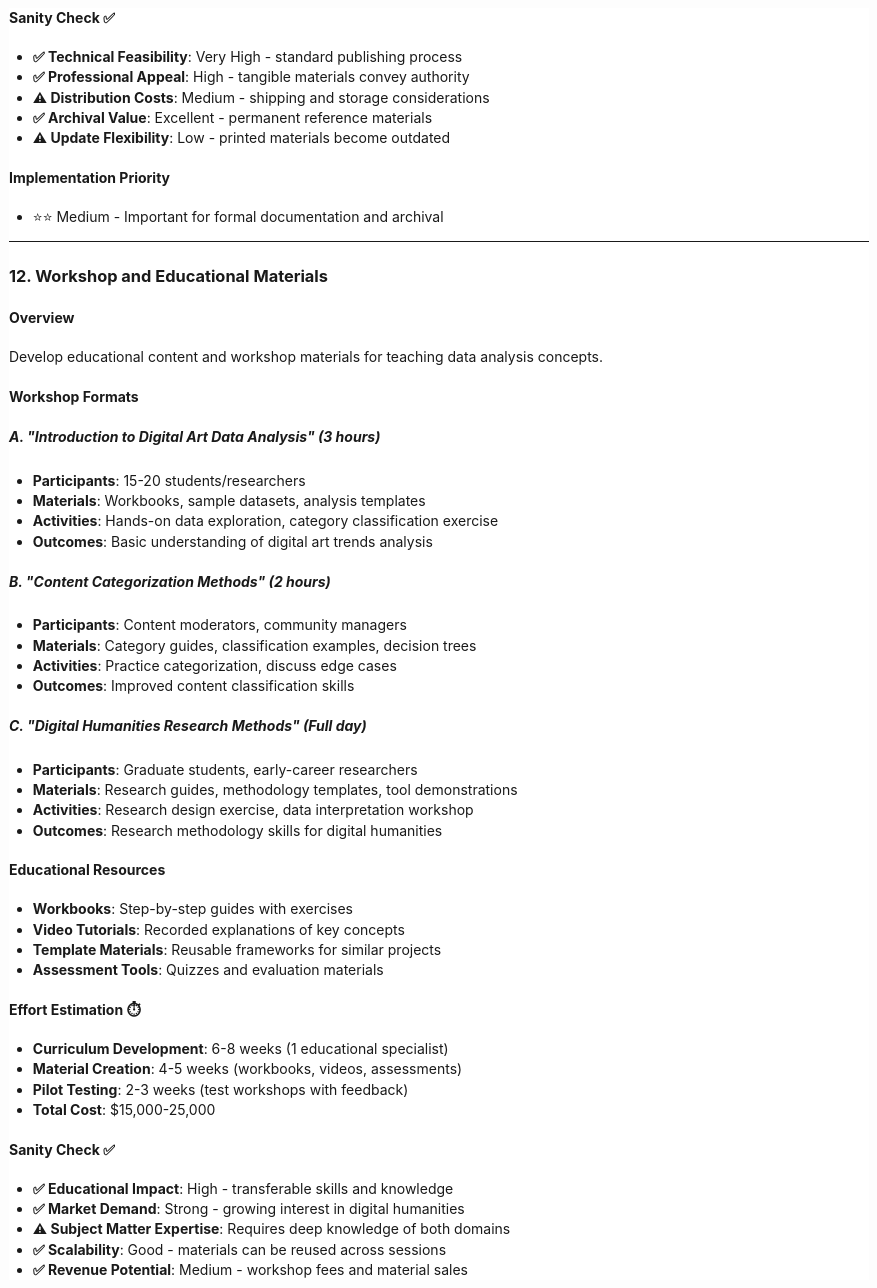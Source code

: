 #### Sanity Check ✅
- **✅ Technical Feasibility**: Very High - standard publishing process
- **✅ Professional Appeal**: High - tangible materials convey authority
- **⚠️ Distribution Costs**: Medium - shipping and storage considerations
- **✅ Archival Value**: Excellent - permanent reference materials
- **⚠️ Update Flexibility**: Low - printed materials become outdated

#### Implementation Priority
- ⭐⭐ Medium - Important for formal documentation and archival

---

### 12. Workshop and Educational Materials

#### Overview
Develop educational content and workshop materials for teaching data analysis concepts.

#### Workshop Formats

##### A. "Introduction to Digital Art Data Analysis" (3 hours)
- **Participants**: 15-20 students/researchers
- **Materials**: Workbooks, sample datasets, analysis templates
- **Activities**: Hands-on data exploration, category classification exercise
- **Outcomes**: Basic understanding of digital art trends analysis

##### B. "Content Categorization Methods" (2 hours)
- **Participants**: Content moderators, community managers
- **Materials**: Category guides, classification examples, decision trees
- **Activities**: Practice categorization, discuss edge cases
- **Outcomes**: Improved content classification skills

##### C. "Digital Humanities Research Methods" (Full day)
- **Participants**: Graduate students, early-career researchers
- **Materials**: Research guides, methodology templates, tool demonstrations
- **Activities**: Research design exercise, data interpretation workshop
- **Outcomes**: Research methodology skills for digital humanities

#### Educational Resources
- **Workbooks**: Step-by-step guides with exercises
- **Video Tutorials**: Recorded explanations of key concepts
- **Template Materials**: Reusable frameworks for similar projects
- **Assessment Tools**: Quizzes and evaluation materials

#### Effort Estimation ⏱️
- **Curriculum Development**: 6-8 weeks (1 educational specialist)
- **Material Creation**: 4-5 weeks (workbooks, videos, assessments)
- **Pilot Testing**: 2-3 weeks (test workshops with feedback)
- **Total Cost**: $15,000-25,000

#### Sanity Check ✅
- **✅ Educational Impact**: High - transferable skills and knowledge
- **✅ Market Demand**: Strong - growing interest in digital humanities
- **⚠️ Subject Matter Expertise**: Requires deep knowledge of both domains
- **✅ Scalability**: Good - materials can be reused across sessions
- **✅ Revenue Potential**: Medium - workshop fees and material sales
